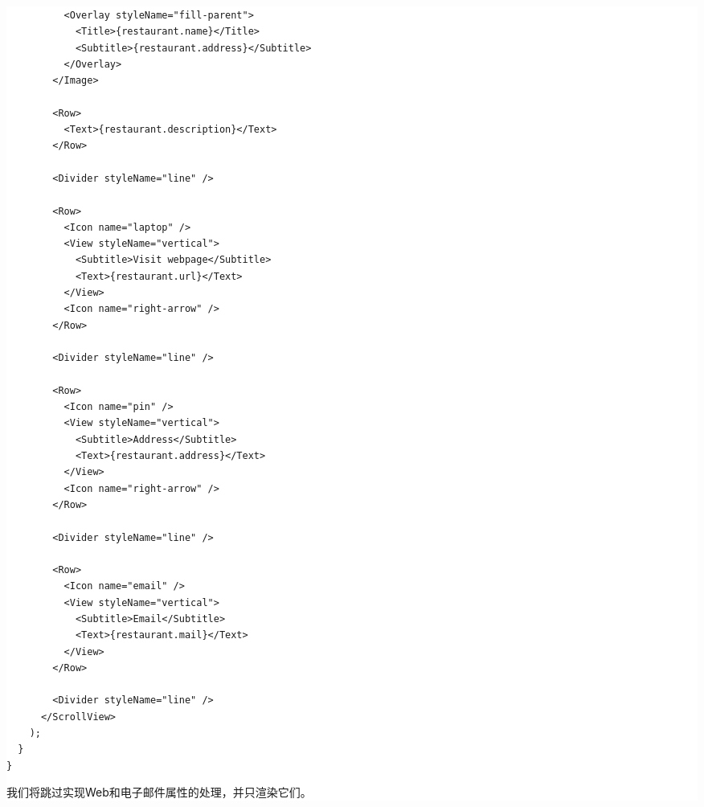 ```JSX
          <Overlay styleName="fill-parent">
            <Title>{restaurant.name}</Title>
            <Subtitle>{restaurant.address}</Subtitle>
          </Overlay>
        </Image>

        <Row>
          <Text>{restaurant.description}</Text>
        </Row>

        <Divider styleName="line" />

        <Row>
          <Icon name="laptop" />
          <View styleName="vertical">
            <Subtitle>Visit webpage</Subtitle>
            <Text>{restaurant.url}</Text>
          </View>
          <Icon name="right-arrow" />
        </Row>

        <Divider styleName="line" />

        <Row>
          <Icon name="pin" />
          <View styleName="vertical">
            <Subtitle>Address</Subtitle>
            <Text>{restaurant.address}</Text>
          </View>
          <Icon name="right-arrow" />
        </Row>

        <Divider styleName="line" />

        <Row>
          <Icon name="email" />
          <View styleName="vertical">
            <Subtitle>Email</Subtitle>
            <Text>{restaurant.mail}</Text>
          </View>
        </Row>

        <Divider styleName="line" />
      </ScrollView>
    );
  }
}
```

我们将跳过实现Web和电子邮件属性的处理，并只渲染它们。
